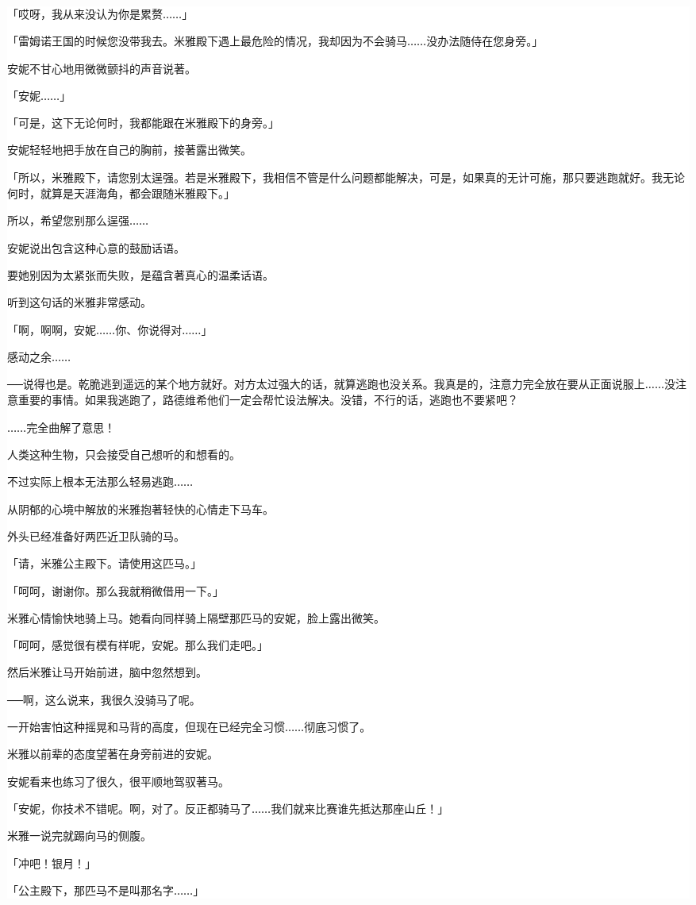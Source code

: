 「哎呀，我从来没认为你是累赘……」

「雷姆诺王国的时候您没带我去。米雅殿下遇上最危险的情况，我却因为不会骑马……没办法随侍在您身旁。」

安妮不甘心地用微微颤抖的声音说著。

「安妮……」

「可是，这下无论何时，我都能跟在米雅殿下的身旁。」

安妮轻轻地把手放在自己的胸前，接著露出微笑。

「所以，米雅殿下，请您别太逞强。若是米雅殿下，我相信不管是什么问题都能解决，可是，如果真的无计可施，那只要逃跑就好。我无论何时，就算是天涯海角，都会跟随米雅殿下。」

所以，希望您别那么逞强……

安妮说出包含这种心意的鼓励话语。

要她别因为太紧张而失败，是蕴含著真心的温柔话语。

听到这句话的米雅非常感动。

「啊，啊啊，安妮……你、你说得对……」

感动之余……

──说得也是。乾脆逃到遥远的某个地方就好。对方太过强大的话，就算逃跑也没关系。我真是的，注意力完全放在要从正面说服上……没注意重要的事情。如果我逃跑了，路德维希他们一定会帮忙设法解决。没错，不行的话，逃跑也不要紧吧？

……完全曲解了意思！

人类这种生物，只会接受自己想听的和想看的。

不过实际上根本无法那么轻易逃跑……

从阴郁的心境中解放的米雅抱著轻快的心情走下马车。

外头已经准备好两匹近卫队骑的马。

「请，米雅公主殿下。请使用这匹马。」

「呵呵，谢谢你。那么我就稍微借用一下。」

米雅心情愉快地骑上马。她看向同样骑上隔壁那匹马的安妮，脸上露出微笑。

「呵呵，感觉很有模有样呢，安妮。那么我们走吧。」

然后米雅让马开始前进，脑中忽然想到。

──啊，这么说来，我很久没骑马了呢。

一开始害怕这种摇晃和马背的高度，但现在已经完全习惯……彻底习惯了。

米雅以前辈的态度望著在身旁前进的安妮。

安妮看来也练习了很久，很平顺地驾驭著马。

「安妮，你技术不错呢。啊，对了。反正都骑马了……我们就来比赛谁先抵达那座山丘！」

米雅一说完就踢向马的侧腹。

「冲吧！银月！」

「公主殿下，那匹马不是叫那名字……」

